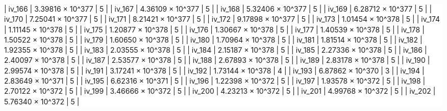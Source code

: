 | iv_166 | 3.39816 × 10^377 | 5 |
| iv_167 | 4.36109 × 10^377 | 5 |
| iv_168 | 5.32406 × 10^377 | 5 |
| iv_169 | 6.28712 × 10^377 | 5 |
| iv_170 | 7.25041 × 10^377 | 5 |
| iv_171 | 8.21421 × 10^377 | 5 |
| iv_172 | 9.17898 × 10^377 | 5 |
| iv_173 | 1.01454 × 10^378 | 5 |
| iv_174 | 1.11145 × 10^378 | 5 |
| iv_175 | 1.20877 × 10^378 | 5 |
| iv_176 | 1.30667 × 10^378 | 5 |
| iv_177 | 1.40539 × 10^378 | 5 |
| iv_178 | 1.50522 × 10^378 | 5 |
| iv_179 | 1.60650 × 10^378 | 5 |
| iv_180 | 1.70964 × 10^378 | 5 |
| iv_181 | 1.81514 × 10^378 | 5 |
| iv_182 | 1.92355 × 10^378 | 5 |
| iv_183 | 2.03555 × 10^378 | 5 |
| iv_184 | 2.15187 × 10^378 | 5 |
| iv_185 | 2.27336 × 10^378 | 5 |
| iv_186 | 2.40097 × 10^378 | 5 |
| iv_187 | 2.53577 × 10^378 | 5 |
| iv_188 | 2.67893 × 10^378 | 5 |
| iv_189 | 2.83178 × 10^378 | 5 |
| iv_190 | 2.99574 × 10^378 | 5 |
| iv_191 | 3.17241 × 10^378 | 5 |
| iv_192 | 1.73144 × 10^378 | 4 |
| iv_193 | 6.87862 × 10^370 | 3 |
| iv_194 | 2.83649 × 10^371 | 5 |
| iv_195 | 6.62316 × 10^371 | 5 |
| iv_196 | 1.22398 × 10^372 | 5 |
| iv_197 | 1.93578 × 10^372 | 5 |
| iv_198 | 2.70122 × 10^372 | 5 |
| iv_199 | 3.46666 × 10^372 | 5 |
| iv_200 | 4.23213 × 10^372 | 5 |
| iv_201 | 4.99768 × 10^372 | 5 |
| iv_202 | 5.76340 × 10^372 | 5 |